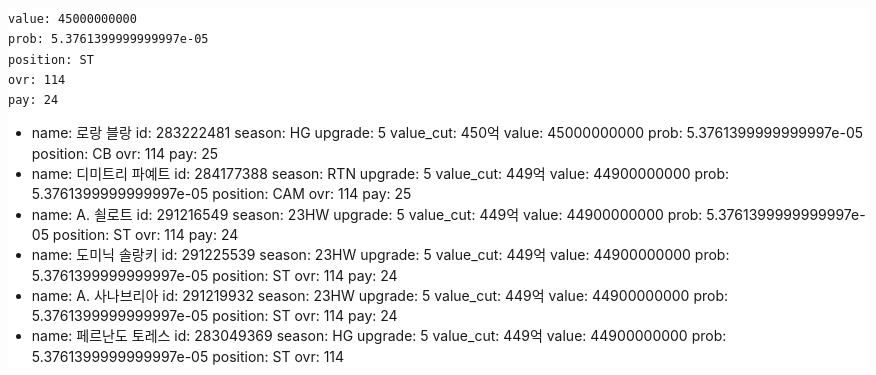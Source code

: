     value: 45000000000
    prob: 5.3761399999999997e-05
    position: ST
    ovr: 114
    pay: 24
  - name: 로랑 블랑
    id: 283222481
    season: HG
    upgrade: 5
    value_cut: 450억
    value: 45000000000
    prob: 5.3761399999999997e-05
    position: CB
    ovr: 114
    pay: 25
  - name: 디미트리 파예트
    id: 284177388
    season: RTN
    upgrade: 5
    value_cut: 449억
    value: 44900000000
    prob: 5.3761399999999997e-05
    position: CAM
    ovr: 114
    pay: 25
  - name: A. 쇨로트
    id: 291216549
    season: 23HW
    upgrade: 5
    value_cut: 449억
    value: 44900000000
    prob: 5.3761399999999997e-05
    position: ST
    ovr: 114
    pay: 24
  - name: 도미닉 솔랑키
    id: 291225539
    season: 23HW
    upgrade: 5
    value_cut: 449억
    value: 44900000000
    prob: 5.3761399999999997e-05
    position: ST
    ovr: 114
    pay: 24
  - name: A. 사나브리아
    id: 291219932
    season: 23HW
    upgrade: 5
    value_cut: 449억
    value: 44900000000
    prob: 5.3761399999999997e-05
    position: ST
    ovr: 114
    pay: 24
  - name: 페르난도 토레스
    id: 283049369
    season: HG
    upgrade: 5
    value_cut: 449억
    value: 44900000000
    prob: 5.3761399999999997e-05
    position: ST
    ovr: 114